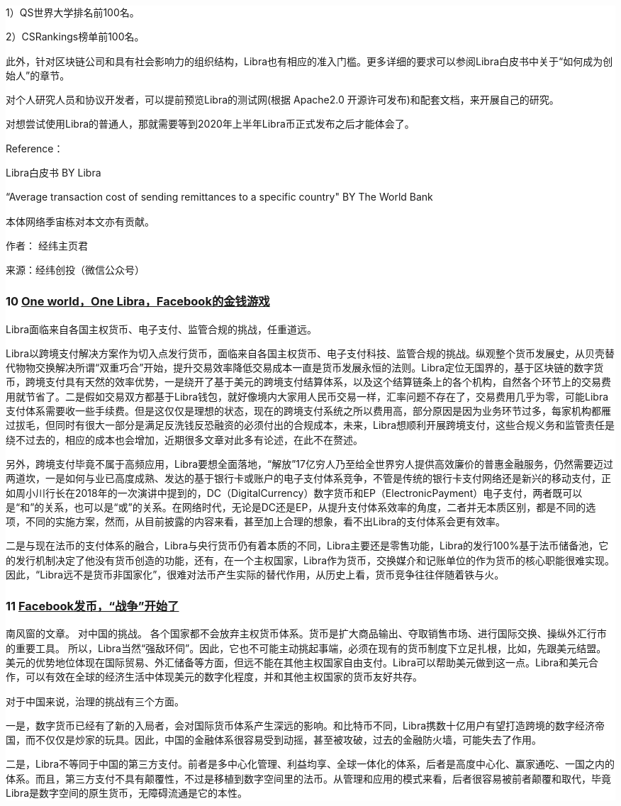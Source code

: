 1）QS世界大学排名前100名。

2）CSRankings榜单前100名。

此外，针对区块链公司和具有社会影响力的组织结构，Libra也有相应的准入门槛。更多详细的要求可以参阅Libra白皮书中关于“如何成为创始人”的章节。

对个人研究人员和协议开发者，可以提前预览Libra的测试网(根据 Apache2.0 开源许可发布)和配套文档，来开展自己的研究。

对想尝试使用Libra的普通人，那就需要等到2020年上半年Libra币正式发布之后才能体会了。

 

Reference：

Libra白皮书 BY Libra

“Average transaction cost of sending remittances to a specific country" BY The World Bank

本体网络季宙栋对本文亦有贡献。

 

作者： 经纬主页君

来源：经纬创投（微信公众号）

### 10 [One world，One Libra，Facebook的金钱游戏](https://mp.weixin.qq.com/s/i019ZAoLgcaahzsUHXY-IQ)
Libra面临来自各国主权货币、电子支付、监管合规的挑战，任重道远。

Libra以跨境支付解决方案作为切入点发行货币，面临来自各国主权货币、电子支付科技、监管合规的挑战。纵观整个货币发展史，从贝壳替代物物交换解决所谓“双重巧合”开始，提升交易效率降低交易成本一直是货币发展永恒的法则。Libra定位无国界的，基于区块链的数字货币，跨境支付具有天然的效率优势，一是绕开了基于美元的跨境支付结算体系，以及这个结算链条上的各个机构，自然各个环节上的交易费用就节省了。二是假如交易双方都基于Libra钱包，就好像境内大家用人民币交易一样，汇率问题不存在了，交易费用几乎为零，可能Libra支付体系需要收一些手续费。但是这仅仅是理想的状态，现在的跨境支付系统之所以费用高，部分原因是因为业务环节过多，每家机构都雁过拔毛，但同时有很大一部分是满足反洗钱反恐融资的必须付出的合规成本，未来，Libra想顺利开展跨境支付，这些合规义务和监管责任是绕不过去的，相应的成本也会增加，近期很多文章对此多有论述，在此不在赘述。

另外，跨境支付毕竟不属于高频应用，Libra要想全面落地，“解放”17亿穷人乃至给全世界穷人提供高效廉价的普惠金融服务，仍然需要迈过两道坎，一是如何与业已高度成熟、发达的基于银行卡或账户的电子支付体系竞争，不管是传统的银行卡支付网络还是新兴的移动支付，正如周小川行长在2018年的一次演讲中提到的，DC（DigitalCurrency）数字货币和EP（ElectronicPayment）电子支付，两者既可以是“和”的关系，也可以是“或”的关系。在网络时代，无论是DC还是EP，从提升支付体系效率的角度，二者并无本质区别，都是不同的选项，不同的实施方案，然而，从目前披露的内容来看，甚至加上合理的想象，看不出Libra的支付体系会更有效率。

二是与现在法币的支付体系的融合，Libra与央行货币仍有着本质的不同，Libra主要还是零售功能，Libra的发行100%基于法币储备池，它的发行机制决定了他没有货币创造的功能，还有，在一个主权国家，Libra作为货币，交换媒介和记账单位的作为货币的核心职能很难实现。因此，“Libra远不是货币非国家化”，很难对法币产生实际的替代作用，从历史上看，货币竞争往往伴随着铁与火。

### 11 [Facebook发币，“战争”开始了](https://mp.weixin.qq.com/s/Hq035vKo_Ietzgu3URI4Pg)
南风窗的文章。
对中国的挑战。
各个国家都不会放弃主权货币体系。货币是扩大商品输出、夺取销售市场、进行国际交换、操纵外汇行市的重要工具。
所以，Libra当然“强敌环伺”。因此，它也不可能主动挑起事端，必须在现有的货币制度下立足扎根，比如，先跟美元结盟。
美元的优势地位体现在国际贸易、外汇储备等方面，但远不能在其他主权国家自由支付。Libra可以帮助美元做到这一点。Libra和美元合作，可以有效在全球的经济生活中体现美元的数字化程度，并和其他主权国家的货币友好共存。

对于中国来说，治理的挑战有三个方面。

一是，数字货币已经有了新的入局者，会对国际货币体系产生深远的影响。和比特币不同，Libra携数十亿用户有望打造跨境的数字经济帝国，而不仅仅是炒家的玩具。因此，中国的金融体系很容易受到动摇，甚至被攻破，过去的金融防火墙，可能失去了作用。

二是，Libra不等同于中国的第三方支付。前者是多中心化管理、利益均享、全球一体化的体系，后者是高度中心化、赢家通吃、一国之内的体系。而且，第三方支付不具有颠覆性，不过是移植到数字空间里的法币。从管理和应用的模式来看，后者很容易被前者颠覆和取代，毕竟Libra是数字空间的原生货币，无障碍流通是它的本性。
